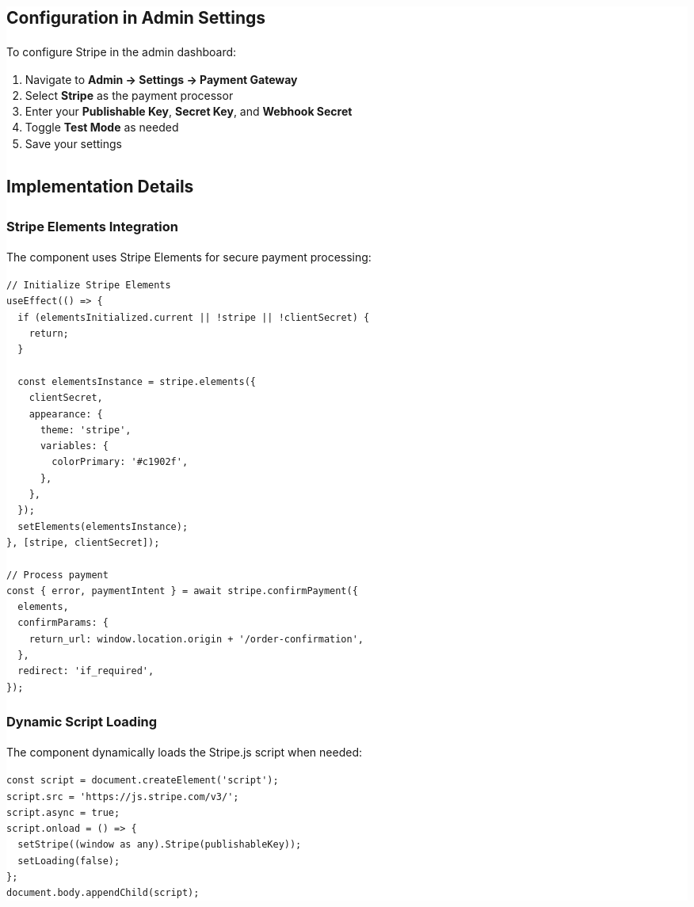 ## Configuration in Admin Settings

To configure Stripe in the admin dashboard:

1. Navigate to **Admin → Settings → Payment Gateway**
2. Select **Stripe** as the payment processor
3. Enter your **Publishable Key**, **Secret Key**, and **Webhook Secret**
4. Toggle **Test Mode** as needed
5. Save your settings

## Implementation Details

### Stripe Elements Integration

The component uses Stripe Elements for secure payment processing:

```tsx
// Initialize Stripe Elements
useEffect(() => {
  if (elementsInitialized.current || !stripe || !clientSecret) {
    return;
  }
  
  const elementsInstance = stripe.elements({
    clientSecret,
    appearance: {
      theme: 'stripe',
      variables: {
        colorPrimary: '#c1902f',
      },
    },
  });
  setElements(elementsInstance);
}, [stripe, clientSecret]);

// Process payment
const { error, paymentIntent } = await stripe.confirmPayment({
  elements,
  confirmParams: {
    return_url: window.location.origin + '/order-confirmation',
  },
  redirect: 'if_required',
});
```

### Dynamic Script Loading

The component dynamically loads the Stripe.js script when needed:

```tsx
const script = document.createElement('script');
script.src = 'https://js.stripe.com/v3/';
script.async = true;
script.onload = () => {
  setStripe((window as any).Stripe(publishableKey));
  setLoading(false);
};
document.body.appendChild(script);
```
